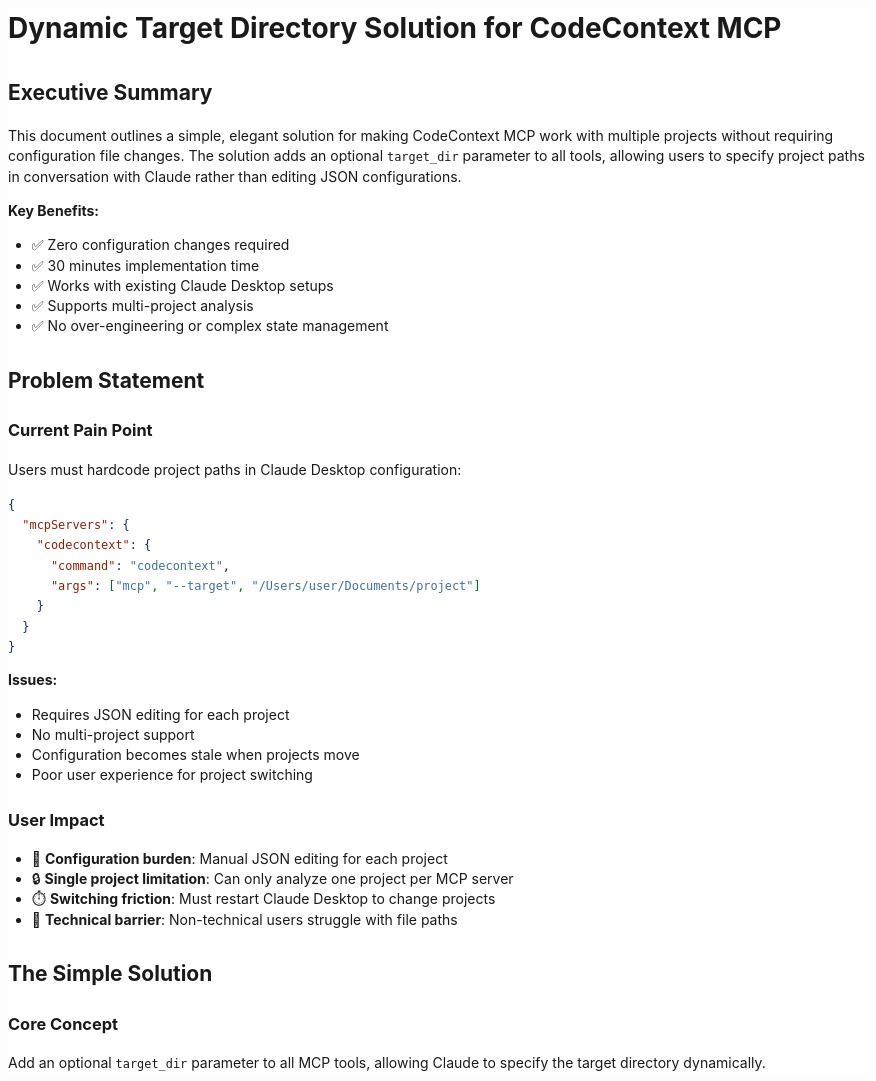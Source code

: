 # Dynamic Target Directory Solution for CodeContext MCP

## Executive Summary

This document outlines a simple, elegant solution for making CodeContext MCP work with multiple projects without requiring configuration file changes. The solution adds an optional `target_dir` parameter to all tools, allowing users to specify project paths in conversation with Claude rather than editing JSON configurations.

**Key Benefits:**
- ✅ Zero configuration changes required
- ✅ 30 minutes implementation time
- ✅ Works with existing Claude Desktop setups
- ✅ Supports multi-project analysis
- ✅ No over-engineering or complex state management

## Problem Statement

### Current Pain Point
Users must hardcode project paths in Claude Desktop configuration:

```json
{
  "mcpServers": {
    "codecontext": {
      "command": "codecontext",
      "args": ["mcp", "--target", "/Users/user/Documents/project"]
    }
  }
}
```

**Issues:**
- Requires JSON editing for each project
- No multi-project support
- Configuration becomes stale when projects move
- Poor user experience for project switching

### User Impact
- 🔧 **Configuration burden**: Manual JSON editing for each project
- 🔒 **Single project limitation**: Can only analyze one project per MCP server
- ⏱️ **Switching friction**: Must restart Claude Desktop to change projects
- 🤔 **Technical barrier**: Non-technical users struggle with file paths

## The Simple Solution

### Core Concept
Add an optional `target_dir` parameter to all MCP tools, allowing Claude to specify the target directory dynamically.
